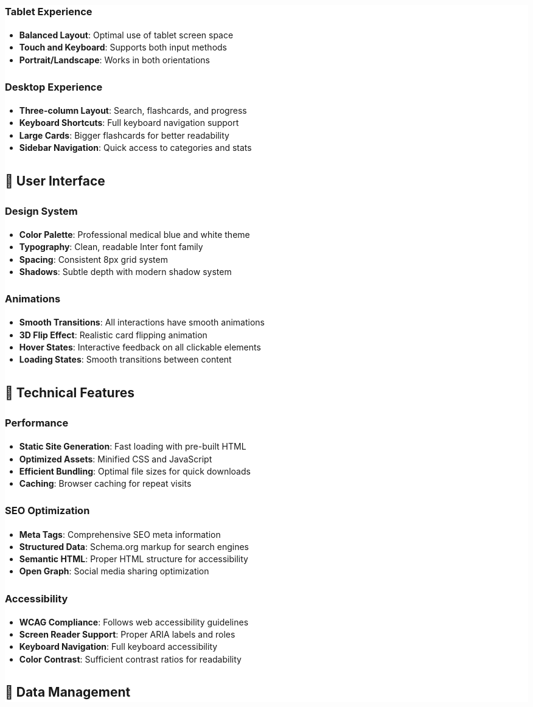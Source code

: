 ### Tablet Experience
- **Balanced Layout**: Optimal use of tablet screen space
- **Touch and Keyboard**: Supports both input methods
- **Portrait/Landscape**: Works in both orientations

### Desktop Experience
- **Three-column Layout**: Search, flashcards, and progress
- **Keyboard Shortcuts**: Full keyboard navigation support
- **Large Cards**: Bigger flashcards for better readability
- **Sidebar Navigation**: Quick access to categories and stats

## 🎨 User Interface

### Design System
- **Color Palette**: Professional medical blue and white theme
- **Typography**: Clean, readable Inter font family
- **Spacing**: Consistent 8px grid system
- **Shadows**: Subtle depth with modern shadow system

### Animations
- **Smooth Transitions**: All interactions have smooth animations
- **3D Flip Effect**: Realistic card flipping animation
- **Hover States**: Interactive feedback on all clickable elements
- **Loading States**: Smooth transitions between content

## 🔧 Technical Features

### Performance
- **Static Site Generation**: Fast loading with pre-built HTML
- **Optimized Assets**: Minified CSS and JavaScript
- **Efficient Bundling**: Optimal file sizes for quick downloads
- **Caching**: Browser caching for repeat visits

### SEO Optimization
- **Meta Tags**: Comprehensive SEO meta information
- **Structured Data**: Schema.org markup for search engines
- **Semantic HTML**: Proper HTML structure for accessibility
- **Open Graph**: Social media sharing optimization

### Accessibility
- **WCAG Compliance**: Follows web accessibility guidelines
- **Screen Reader Support**: Proper ARIA labels and roles
- **Keyboard Navigation**: Full keyboard accessibility
- **Color Contrast**: Sufficient contrast ratios for readability

## 🔄 Data Management
